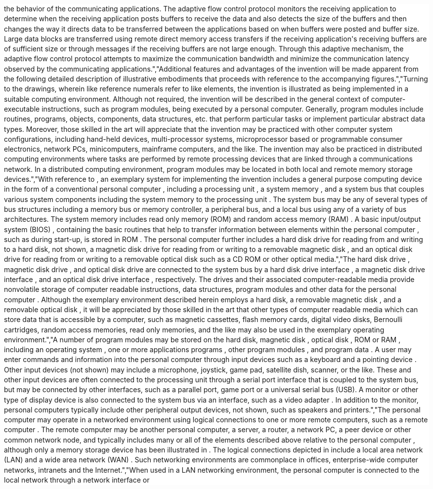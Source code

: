 the behavior of the communicating applications. The adaptive flow control protocol monitors the receiving application to determine when the receiving application posts buffers to receive the data and also detects the size of the buffers and then changes the way it directs data to be transferred between the applications based on when buffers were posted and buffer size. Large data blocks are transferred using remote direct memory access transfers if the receiving application's receiving buffers are of sufficient size or through messages if the receiving buffers are not large enough. Through this adaptive mechanism, the adaptive flow control protocol attempts to maximize the communication bandwidth and minimize the communication latency observed by the communicating applications.","Additional features and advantages of the invention will be made apparent from the following detailed description of illustrative embodiments that proceeds with reference to the accompanying figures.","Turning to the drawings, wherein like reference numerals refer to like elements, the invention is illustrated as being implemented in a suitable computing environment. Although not required, the invention will be described in the general context of computer-executable instructions, such as program modules, being executed by a personal computer. Generally, program modules include routines, programs, objects, components, data structures, etc. that perform particular tasks or implement particular abstract data types. Moreover, those skilled in the art will appreciate that the invention may be practiced with other computer system configurations, including hand-held devices, multi-processor systems, microprocessor based or programmable consumer electronics, network PCs, minicomputers, mainframe computers, and the like. The invention may also be practiced in distributed computing environments where tasks are performed by remote processing devices that are linked through a communications network. In a distributed computing environment, program modules may be located in both local and remote memory storage devices.","With reference to , an exemplary system for implementing the invention includes a general purpose computing device in the form of a conventional personal computer , including a processing unit , a system memory , and a system bus  that couples various system components including the system memory to the processing unit . The system bus  may be any of several types of bus structures including a memory bus or memory controller, a peripheral bus, and a local bus using any of a variety of bus architectures. The system memory includes read only memory (ROM)  and random access memory (RAM) . A basic input\/output system (BIOS) , containing the basic routines that help to transfer information between elements within the personal computer , such as during start-up, is stored in ROM . The personal computer  further includes a hard disk drive  for reading from and writing to a hard disk, not shown, a magnetic disk drive  for reading from or writing to a removable magnetic disk , and an optical disk drive  for reading from or writing to a removable optical disk  such as a CD ROM or other optical media.","The hard disk drive , magnetic disk drive , and optical disk drive  are connected to the system bus  by a hard disk drive interface , a magnetic disk drive interface , and an optical disk drive interface , respectively. The drives and their associated computer-readable media provide nonvolatile storage of computer readable instructions, data structures, program modules and other data for the personal computer . Although the exemplary environment described herein employs a hard disk, a removable magnetic disk , and a removable optical disk , it will be appreciated by those skilled in the art that other types of computer readable media which can store data that is accessible by a computer, such as magnetic cassettes, flash memory cards, digital video disks, Bernoulli cartridges, random access memories, read only memories, and the like may also be used in the exemplary operating environment.","A number of program modules may be stored on the hard disk, magnetic disk , optical disk , ROM  or RAM , including an operating system , one or more applications programs , other program modules , and program data . A user may enter commands and information into the personal computer  through input devices such as a keyboard  and a pointing device . Other input devices (not shown) may include a microphone, joystick, game pad, satellite dish, scanner, or the like. These and other input devices are often connected to the processing unit  through a serial port interface  that is coupled to the system bus, but may be connected by other interfaces, such as a parallel port, game port or a universal serial bus (USB). A monitor  or other type of display device is also connected to the system bus  via an interface, such as a video adapter . In addition to the monitor, personal computers typically include other peripheral output devices, not shown, such as speakers and printers.","The personal computer  may operate in a networked environment using logical connections to one or more remote computers, such as a remote computer . The remote computer  may be another personal computer, a server, a router, a network PC, a peer device or other common network node, and typically includes many or all of the elements described above relative to the personal computer , although only a memory storage device  has been illustrated in . The logical connections depicted in  include a local area network (LAN)  and a wide area network (WAN) . Such networking environments are commonplace in offices, enterprise-wide computer networks, intranets and the Internet.","When used in a LAN networking environment, the personal computer  is connected to the local network  through a network interface or